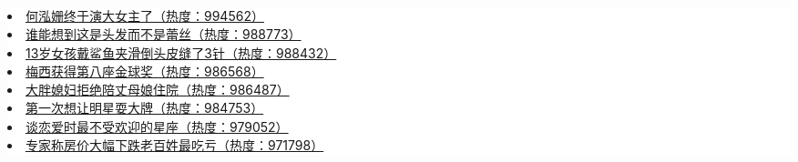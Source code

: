 <li>
<a href="https://s.weibo.com/weibo?q=%23%E4%BD%95%E6%B3%93%E5%A7%97%E7%BB%88%E4%BA%8E%E6%BC%94%E5%A4%A7%E5%A5%B3%E4%B8%BB%E4%BA%86%23" target="weibo">
何泓姗终于演大女主了（热度：994562）
</a>
</li>

<li>
<a href="https://s.weibo.com/weibo?q=%23%E8%B0%81%E8%83%BD%E6%83%B3%E5%88%B0%E8%BF%99%E6%98%AF%E5%A4%B4%E5%8F%91%E8%80%8C%E4%B8%8D%E6%98%AF%E8%95%BE%E4%B8%9D%23" target="weibo">
谁能想到这是头发而不是蕾丝（热度：988773）
</a>
</li>

<li>
<a href="https://s.weibo.com/weibo?q=%2313%E5%B2%81%E5%A5%B3%E5%AD%A9%E6%88%B4%E9%B2%A8%E9%B1%BC%E5%A4%B9%E6%BB%91%E5%80%92%E5%A4%B4%E7%9A%AE%E7%BC%9D%E4%BA%863%E9%92%88%23" target="weibo">
13岁女孩戴鲨鱼夹滑倒头皮缝了3针（热度：988432）
</a>
</li>

<li>
<a href="https://s.weibo.com/weibo?q=%23%E6%A2%85%E8%A5%BF%E8%8E%B7%E5%BE%97%E7%AC%AC%E5%85%AB%E5%BA%A7%E9%87%91%E7%90%83%E5%A5%96%23" target="weibo">
梅西获得第八座金球奖（热度：986568）
</a>
</li>

<li>
<a href="https://s.weibo.com/weibo?q=%23%E5%A4%A7%E8%83%96%E5%AA%B3%E5%A6%87%E6%8B%92%E7%BB%9D%E9%99%AA%E4%B8%88%E6%AF%8D%E5%A8%98%E4%BD%8F%E9%99%A2%23" target="weibo">
大胖媳妇拒绝陪丈母娘住院（热度：986487）
</a>
</li>

<li>
<a href="https://s.weibo.com/weibo?q=%23%E7%AC%AC%E4%B8%80%E6%AC%A1%E6%83%B3%E8%AE%A9%E6%98%8E%E6%98%9F%E8%80%8D%E5%A4%A7%E7%89%8C%23" target="weibo">
第一次想让明星耍大牌（热度：984753）
</a>
</li>

<li>
<a href="https://s.weibo.com/weibo?q=%23%E8%B0%88%E6%81%8B%E7%88%B1%E6%97%B6%E6%9C%80%E4%B8%8D%E5%8F%97%E6%AC%A2%E8%BF%8E%E7%9A%84%E6%98%9F%E5%BA%A7%23" target="weibo">
谈恋爱时最不受欢迎的星座（热度：979052）
</a>
</li>

<li>
<a href="https://s.weibo.com/weibo?q=%23%E4%B8%93%E5%AE%B6%E7%A7%B0%E6%88%BF%E4%BB%B7%E5%A4%A7%E5%B9%85%E4%B8%8B%E8%B7%8C%E8%80%81%E7%99%BE%E5%A7%93%E6%9C%80%E5%90%83%E4%BA%8F%23" target="weibo">
专家称房价大幅下跌老百姓最吃亏（热度：971798）
</a>
</li>
